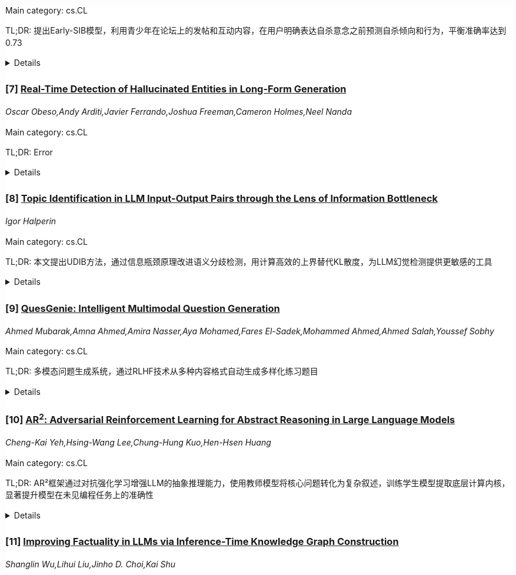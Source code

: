 Main category: cs.CL

TL;DR: 提出Early-SIB模型，利用青少年在论坛上的发帖和互动内容，在用户明确表达自杀意念之前预测自杀倾向和行为，平衡准确率达到0.73


<details><summary>Details</summary></details>


### [7] [Real-Time Detection of Hallucinated Entities in Long-Form Generation](https://arxiv.org/abs/2509.03531)
*Oscar Obeso,Andy Arditi,Javier Ferrando,Joshua Freeman,Cameron Holmes,Neel Nanda*

Main category: cs.CL

TL;DR: Error


<details><summary>Details</summary></details>


### [8] [Topic Identification in LLM Input-Output Pairs through the Lens of Information Bottleneck](https://arxiv.org/abs/2509.03533)
*Igor Halperin*

Main category: cs.CL

TL;DR: 本文提出UDIB方法，通过信息瓶颈原理改进语义分歧检测，用计算高效的上界替代KL散度，为LLM幻觉检测提供更敏感的工具


<details><summary>Details</summary></details>


### [9] [QuesGenie: Intelligent Multimodal Question Generation](https://arxiv.org/abs/2509.03535)
*Ahmed Mubarak,Amna Ahmed,Amira Nasser,Aya Mohamed,Fares El-Sadek,Mohammed Ahmed,Ahmed Salah,Youssef Sobhy*

Main category: cs.CL

TL;DR: 多模态问题生成系统，通过RLHF技术从多种内容格式自动生成多样化练习题目


<details><summary>Details</summary></details>


### [10] [AR$^2$: Adversarial Reinforcement Learning for Abstract Reasoning in Large Language Models](https://arxiv.org/abs/2509.03537)
*Cheng-Kai Yeh,Hsing-Wang Lee,Chung-Hung Kuo,Hen-Hsen Huang*

Main category: cs.CL

TL;DR: AR²框架通过对抗强化学习增强LLM的抽象推理能力，使用教师模型将核心问题转化为复杂叙述，训练学生模型提取底层计算内核，显著提升模型在未见编程任务上的准确性


<details><summary>Details</summary></details>


### [11] [Improving Factuality in LLMs via Inference-Time Knowledge Graph Construction](https://arxiv.org/abs/2509.03540)
*Shanglin Wu,Lihui Liu,Jinho D. Choi,Kai Shu*
